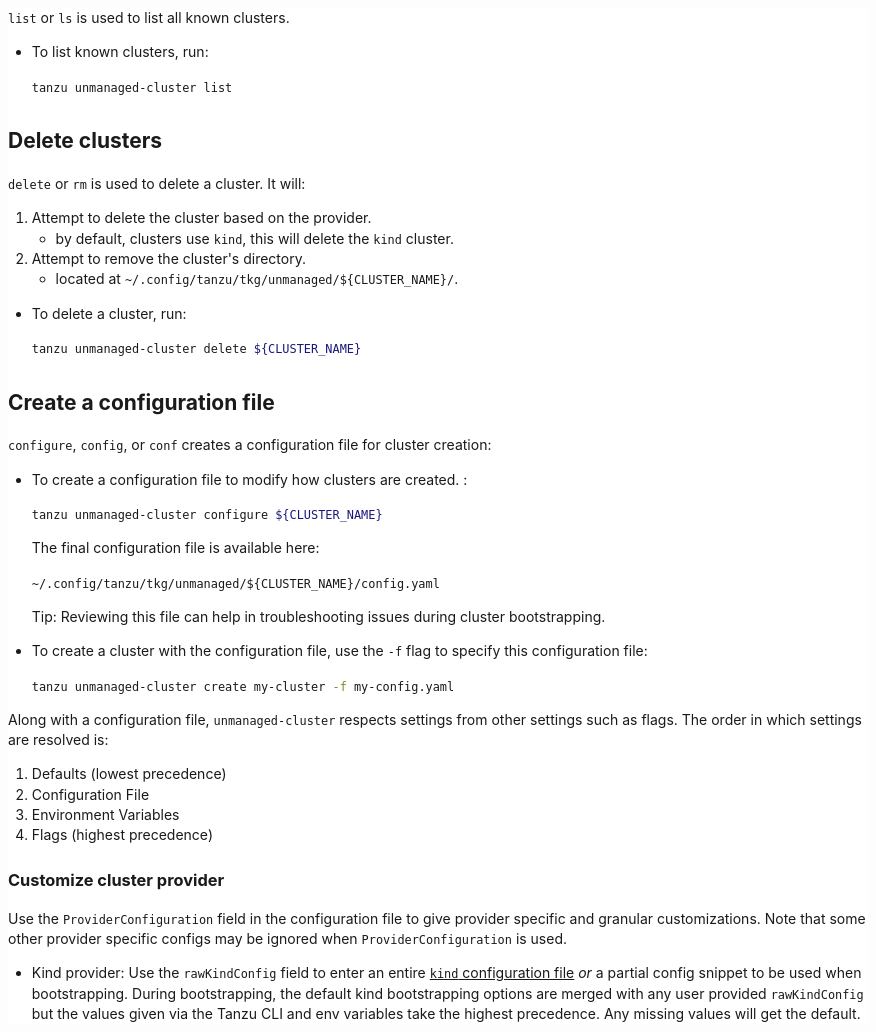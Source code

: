 `list` or `ls` is used to list all known clusters.

* To list known clusters, run:

  ```sh
  tanzu unmanaged-cluster list
  ```

## Delete clusters

`delete` or `rm` is used to delete a cluster. It will:

1. Attempt to delete the cluster based on the provider.
    * by default, clusters use `kind`, this will delete the `kind` cluster.
1. Attempt to remove the cluster's directory.
    * located at `~/.config/tanzu/tkg/unmanaged/${CLUSTER_NAME}/`.

* To delete a cluster, run:

  ```sh
  tanzu unmanaged-cluster delete ${CLUSTER_NAME}
  ```

## Create a configuration file

`configure`, `config`, or `conf` creates a configuration file for cluster creation:

* To create a configuration file to modify how
clusters are created. : 

  ```sh
  tanzu unmanaged-cluster configure ${CLUSTER_NAME}
  ```

  The final configuration file is available here:

  `~/.config/tanzu/tkg/unmanaged/${CLUSTER_NAME}/config.yaml`

  Tip: Reviewing this file can help in troubleshooting issues during cluster
bootstrapping.

* To create a cluster with the configuration file, use the `-f` flag to
specify this configuration file:

  ```sh
  tanzu unmanaged-cluster create my-cluster -f my-config.yaml
    ```

Along with a configuration file, `unmanaged-cluster` respects settings from
other settings such as flags. The order in which settings are resolved is:

1. Defaults (lowest precedence)
1. Configuration File
1. Environment Variables
1. Flags (highest precedence)

### Customize cluster provider

Use the `ProviderConfiguration` field in the configuration file
to give provider specific and granular customizations.
Note that some other provider specific configs may be ignored
when `ProviderConfiguration` is used.

* Kind provider: Use the `rawKindConfig` field
  to enter an entire [`kind` configuration file](https://kind.sigs.k8s.io/docs/user/configuration/)
  _or_ a partial config snippet to be used when bootstrapping.
  During bootstrapping, the default kind bootstrapping options are merged with any user provided `rawKindConfig`
  but the values given via the Tanzu CLI and env variables take the highest precedence.
  Any missing values will get the default.
  ```